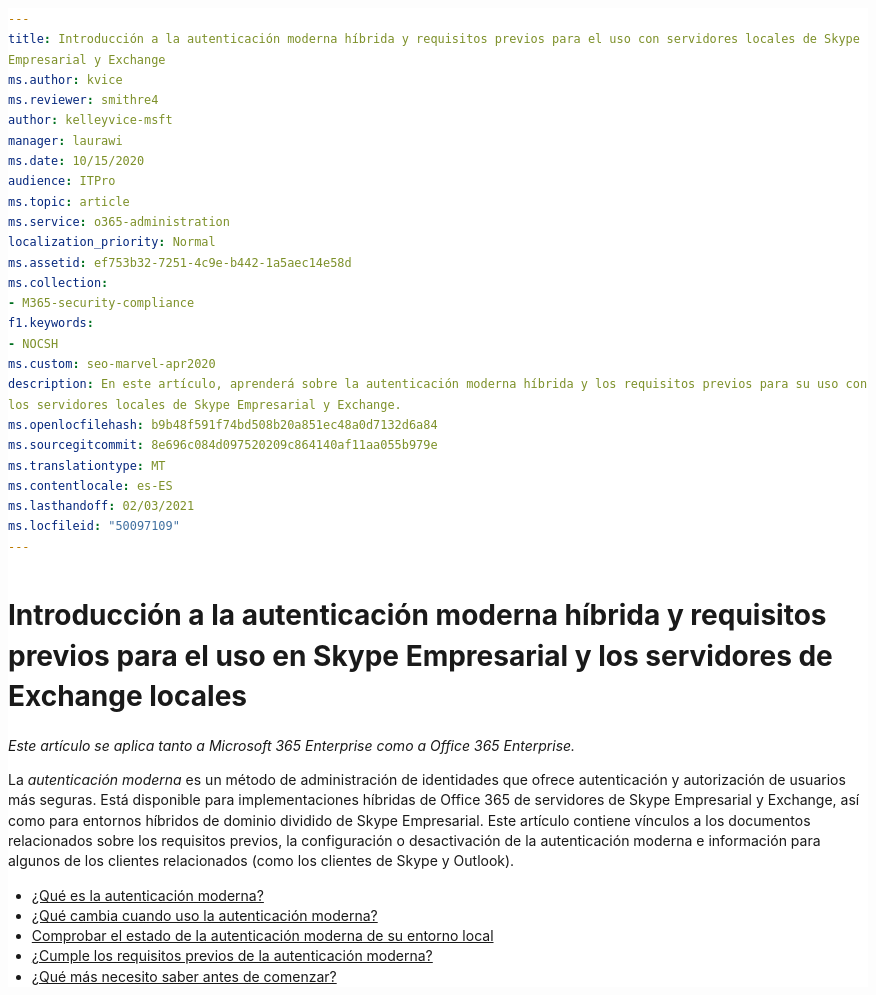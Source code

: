 ```yaml
---
title: Introducción a la autenticación moderna híbrida y requisitos previos para el uso con servidores locales de Skype Empresarial y Exchange
ms.author: kvice
ms.reviewer: smithre4
author: kelleyvice-msft
manager: laurawi
ms.date: 10/15/2020
audience: ITPro
ms.topic: article
ms.service: o365-administration
localization_priority: Normal
ms.assetid: ef753b32-7251-4c9e-b442-1a5aec14e58d
ms.collection:
- M365-security-compliance
f1.keywords:
- NOCSH
ms.custom: seo-marvel-apr2020
description: En este artículo, aprenderá sobre la autenticación moderna híbrida y los requisitos previos para su uso con los servidores locales de Skype Empresarial y Exchange.
ms.openlocfilehash: b9b48f591f74bd508b20a851ec48a0d7132d6a84
ms.sourcegitcommit: 8e696c084d097520209c864140af11aa055b979e
ms.translationtype: MT
ms.contentlocale: es-ES
ms.lasthandoff: 02/03/2021
ms.locfileid: "50097109"
---
```

# <a name="hybrid-modern-authentication-overview-and-prerequisites-for-using-it-with-on-premises-skype-for-business-and-exchange-servers"></a>Introducción a la autenticación moderna híbrida y requisitos previos para el uso en Skype Empresarial y los servidores de Exchange locales

*Este artículo se aplica tanto a Microsoft 365 Enterprise como a Office 365 Enterprise.*

La _autenticación moderna_ es un método de administración de identidades que ofrece autenticación y autorización de usuarios más seguras. Está disponible para implementaciones híbridas de Office 365 de servidores de Skype Empresarial y Exchange, así como para entornos híbridos de dominio dividido de Skype Empresarial. Este artículo contiene vínculos a los documentos relacionados sobre los requisitos previos, la configuración o desactivación de la autenticación moderna e información para algunos de los clientes relacionados (como  los clientes de Skype y Outlook).

- [¿Qué es la autenticación moderna?](hybrid-modern-auth-overview.md#BKMK_WhatisModAuth)
- [¿Qué cambia cuando uso la autenticación moderna?](hybrid-modern-auth-overview.md#BKMK_WhatChanges)
- [Comprobar el estado de la autenticación moderna de su entorno local](hybrid-modern-auth-overview.md#BKMK_CheckStatus)
- [¿Cumple los requisitos previos de la autenticación moderna?](#do-you-meet-modern-authentication-prerequisites)
- [¿Qué más necesito saber antes de comenzar?](hybrid-modern-auth-overview.md#BKMK_Whatelse)
